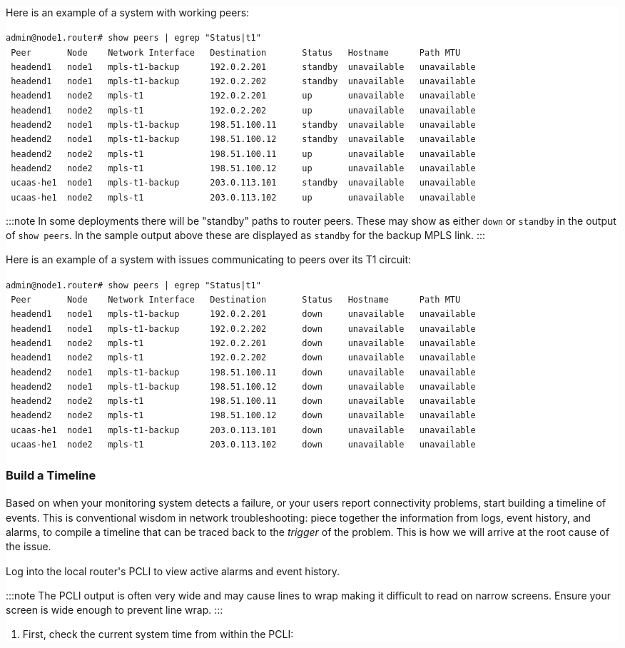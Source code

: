 Here is an example of a system with working peers:

```
admin@node1.router# show peers | egrep "Status|t1"
 Peer       Node    Network Interface   Destination       Status   Hostname      Path MTU
 headend1   node1   mpls-t1-backup      192.0.2.201       standby  unavailable   unavailable
 headend1   node1   mpls-t1-backup      192.0.2.202       standby  unavailable   unavailable
 headend1   node2   mpls-t1             192.0.2.201       up       unavailable   unavailable
 headend1   node2   mpls-t1             192.0.2.202       up       unavailable   unavailable
 headend2   node1   mpls-t1-backup      198.51.100.11     standby  unavailable   unavailable
 headend2   node1   mpls-t1-backup      198.51.100.12     standby  unavailable   unavailable
 headend2   node2   mpls-t1             198.51.100.11     up       unavailable   unavailable
 headend2   node2   mpls-t1             198.51.100.12     up       unavailable   unavailable
 ucaas-he1  node1   mpls-t1-backup      203.0.113.101     standby  unavailable   unavailable
 ucaas-he1  node2   mpls-t1             203.0.113.102     up       unavailable   unavailable
```

:::note
In some deployments there will be "standby" paths to router peers. These may show as either `down` or `standby` in the output of `show peers`. In the sample output above these are displayed as `standby` for the backup MPLS link.
:::

Here is an example of a system with issues communicating to peers over its T1 circuit:

```
admin@node1.router# show peers | egrep "Status|t1"
 Peer       Node    Network Interface   Destination       Status   Hostname      Path MTU
 headend1   node1   mpls-t1-backup      192.0.2.201       down     unavailable   unavailable
 headend1   node1   mpls-t1-backup      192.0.2.202       down     unavailable   unavailable
 headend1   node2   mpls-t1             192.0.2.201       down     unavailable   unavailable
 headend1   node2   mpls-t1             192.0.2.202       down     unavailable   unavailable
 headend2   node1   mpls-t1-backup      198.51.100.11     down     unavailable   unavailable
 headend2   node1   mpls-t1-backup      198.51.100.12     down     unavailable   unavailable
 headend2   node2   mpls-t1             198.51.100.11     down     unavailable   unavailable
 headend2   node2   mpls-t1             198.51.100.12     down     unavailable   unavailable
 ucaas-he1  node1   mpls-t1-backup      203.0.113.101     down     unavailable   unavailable
 ucaas-he1  node2   mpls-t1             203.0.113.102     down     unavailable   unavailable
```

### Build a Timeline

Based on when your monitoring system detects a failure, or your users report connectivity problems, start building a timeline of events. This is conventional wisdom in network troubleshooting: piece together the information from logs, event history, and alarms, to compile a timeline that can be traced back to the *trigger* of the problem. This is how we will arrive at the root cause of the issue.

Log into the local router's PCLI to view active alarms and event history.

:::note
The PCLI output is often very wide and may cause lines to wrap making it difficult to read on narrow screens. Ensure your screen is wide enough to prevent line wrap.
:::

1. First, check the current system time from within the PCLI:
